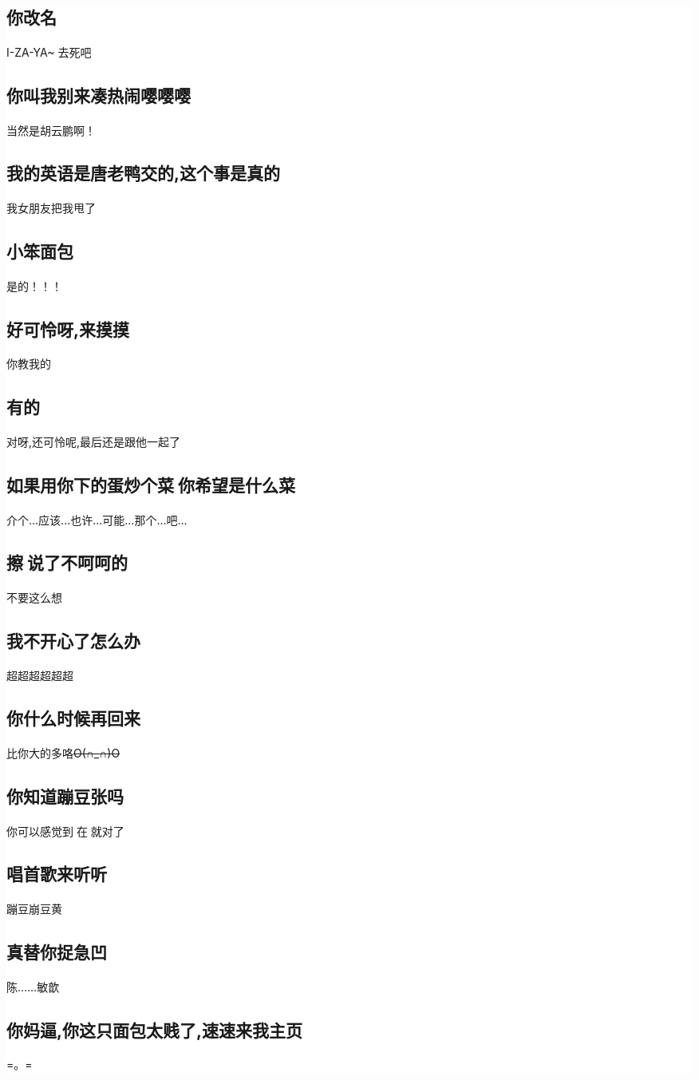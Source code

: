 ## 你改名
I-ZA-YA~ 去死吧

## 你叫我别来凑热闹嘤嘤嘤
当然是胡云鹏啊！

## 我的英语是唐老鸭交的,这个事是真的
我女朋友把我甩了

## 小笨面包
是的！！！

## 好可怜呀,来摸摸
你教我的

## 有的
对呀,还可怜呢,最后还是跟他一起了

## 如果用你下的蛋炒个菜 你希望是什么菜
介个...应该...也许...可能...那个...吧...

## 擦 说了不呵呵的
不要这么想

## 我不开心了怎么办
超超超超超超

## 你什么时候再回来
比你大的多咯~~O(∩_∩)O~~

## 你知道蹦豆张吗
你可以感觉到 在 就对了

## 唱首歌来听听
蹦豆崩豆黄

## 真替你捉急凹
陈……敏歆

## 你妈逼,你这只面包太贱了,速速来我主页
=。=
